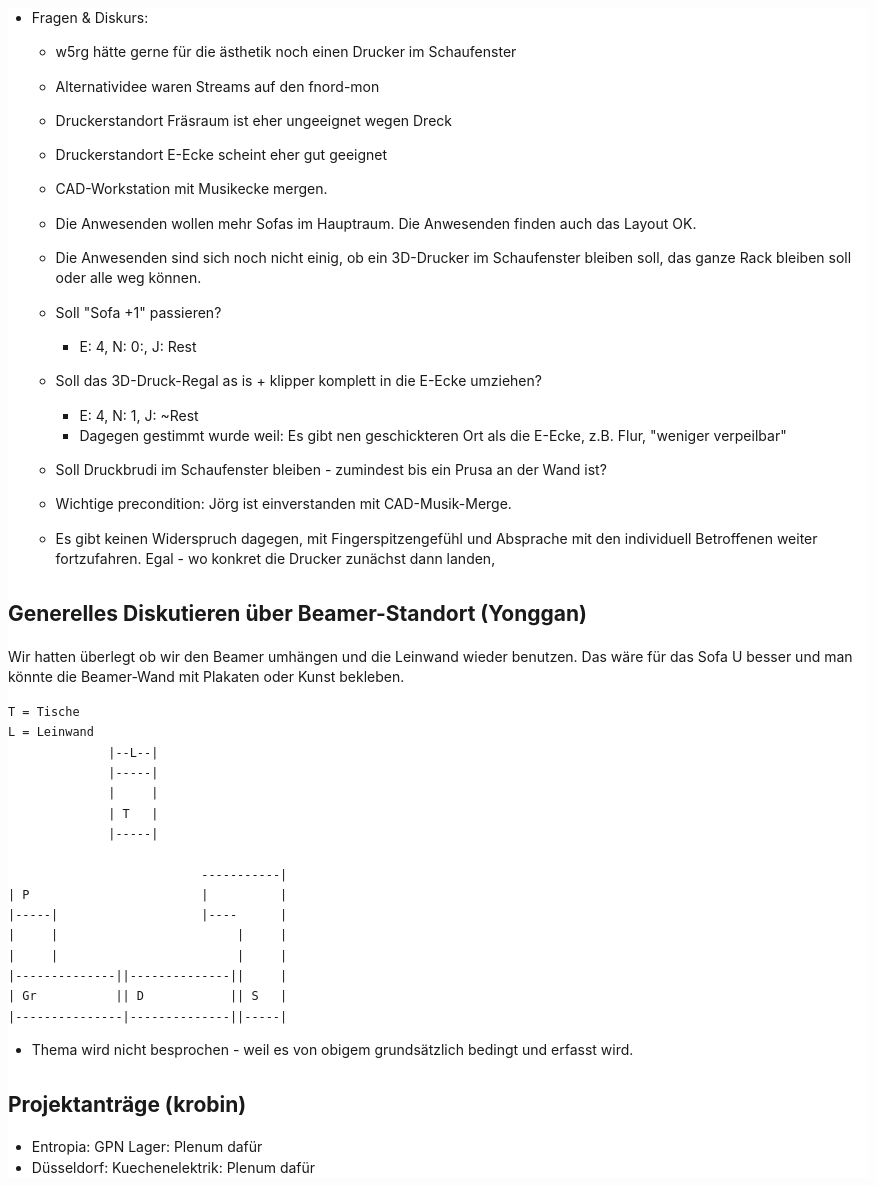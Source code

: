 * Fragen & Diskurs:
  * w5rg hätte gerne für die ästhetik noch einen Drucker im Schaufenster
  * Alternatividee waren Streams auf den fnord-mon
  * Druckerstandort Fräsraum ist eher ungeeignet wegen Dreck
  * Druckerstandort E-Ecke scheint eher gut geeignet
  * CAD-Workstation mit Musikecke mergen.

  * Die Anwesenden wollen mehr Sofas im Hauptraum. Die Anwesenden finden auch das Layout OK.
  * Die Anwesenden sind sich noch nicht einig, ob ein 3D-Drucker im Schaufenster bleiben soll, das ganze Rack bleiben soll oder alle weg können.
  
  * Soll "Sofa +1" passieren?
    * E: 4, N: 0:, J: Rest
  * Soll das 3D-Druck-Regal as is + klipper komplett in die E-Ecke umziehen?
    * E: 4, N: 1, J: ~Rest
    * Dagegen gestimmt wurde weil: Es gibt nen geschickteren Ort als die E-Ecke, z.B. Flur, "weniger verpeilbar"
  * Soll Druckbrudi im Schaufenster bleiben - zumindest bis ein Prusa an der Wand ist?
  * Wichtige precondition: Jörg ist einverstanden mit CAD-Musik-Merge.  
  * Es gibt keinen Widerspruch dagegen, mit Fingerspitzengefühl und Absprache mit den individuell Betroffenen weiter fortzufahren. Egal - wo konkret die Drucker zunächst dann landen,
  
  
## Generelles Diskutieren über Beamer-Standort (Yonggan)
Wir hatten überlegt ob wir den Beamer umhängen und die Leinwand wieder benutzen. Das wäre für das Sofa U besser und man könnte die Beamer-Wand mit Plakaten oder Kunst bekleben.

```
T = Tische
L = Leinwand
              |--L--|
              |-----|
              |     |
              | T   |
              |-----|

                           -----------|
| P                        |          |
|-----|                    |----      |
|     |                         |     |
|     |                         |     |
|--------------||--------------||     |
| Gr           || D            || S   |
|---------------|--------------||-----|
```

* Thema wird nicht besprochen - weil es von obigem grundsätzlich bedingt und erfasst wird.


## Projektanträge (krobin)
* Entropia: GPN Lager: Plenum dafür
* Düsseldorf: Kuechenelektrik: Plenum dafür
